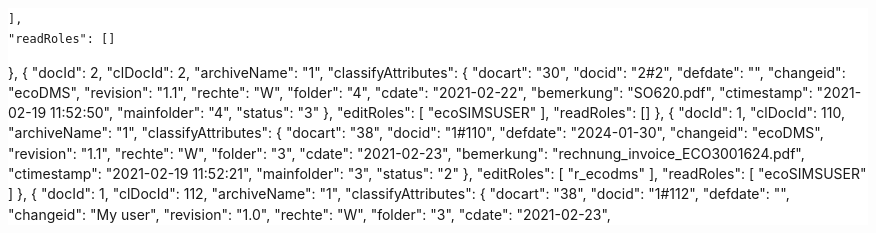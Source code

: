     ],
    "readRoles": []
  },
  {
    "docId": 2,
    "clDocId": 2,
    "archiveName": "1",
    "classifyAttributes": {
      "docart": "30",
      "docid": "2#2",
      "defdate": "",
      "changeid": "ecoDMS",
      "revision": "1.1",
      "rechte": "W",
      "folder": "4",
      "cdate": "2021-02-22",
      "bemerkung": "SO620.pdf",
      "ctimestamp": "2021-02-19 11:52:50",
      "mainfolder": "4",
      "status": "3"
    },
    "editRoles": [
      "ecoSIMSUSER"
    ],
    "readRoles": []
  },
  {
    "docId": 1,
    "clDocId": 110,
    "archiveName": "1",
    "classifyAttributes": {
      "docart": "38",
      "docid": "1#110",
      "defdate": "2024-01-30",
      "changeid": "ecoDMS",
      "revision": "1.1",
      "rechte": "W",
      "folder": "3",
      "cdate": "2021-02-23",
      "bemerkung": "rechnung_invoice_ECO3001624.pdf",
      "ctimestamp": "2021-02-19 11:52:21",
      "mainfolder": "3",
      "status": "2"
    },
    "editRoles": [
      "r_ecodms"
    ],
    "readRoles": [
      "ecoSIMSUSER"
    ]
  },
  {
    "docId": 1,
    "clDocId": 112,
    "archiveName": "1",
    "classifyAttributes": {
      "docart": "38",
      "docid": "1#112",
      "defdate": "",
      "changeid": "My user",
      "revision": "1.0",
      "rechte": "W",
      "folder": "3",
      "cdate": "2021-02-23",